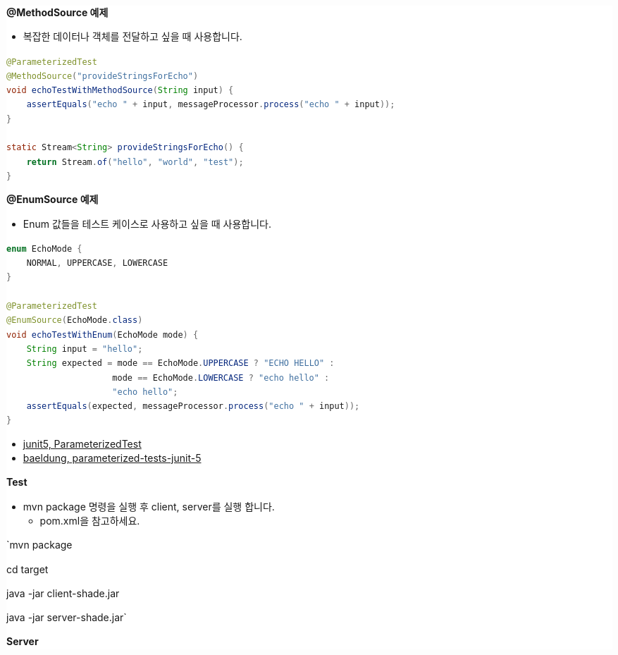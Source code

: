 **@MethodSource 예제**

- 복잡한 데이터나 객체를 전달하고 싶을 때 사용합니다.

```java
@ParameterizedTest
@MethodSource("provideStringsForEcho")
void echoTestWithMethodSource(String input) {
    assertEquals("echo " + input, messageProcessor.process("echo " + input));
}

static Stream<String> provideStringsForEcho() {
    return Stream.of("hello", "world", "test");
}
```

**@EnumSource 예제**

- Enum 값들을 테스트 케이스로 사용하고 싶을 때 사용합니다.

```java
enum EchoMode {
    NORMAL, UPPERCASE, LOWERCASE
}

@ParameterizedTest
@EnumSource(EchoMode.class)
void echoTestWithEnum(EchoMode mode) {
    String input = "hello";
    String expected = mode == EchoMode.UPPERCASE ? "ECHO HELLO" :
                     mode == EchoMode.LOWERCASE ? "echo hello" :
                     "echo hello";
    assertEquals(expected, messageProcessor.process("echo " + input));
}
```

- [junit5, ParameterizedTest](https://junit.org/junit5/docs/5.0.1/api/org/junit/jupiter/params/ParameterizedTest.html)
- [baeldung, parameterized-tests-junit-5](https://www.baeldung.com/parameterized-tests-junit-5)

**Test**

- mvn package 명령을 실행 후 client, server를 실행 합니다.
    - pom.xml을 참고하세요.

`mvn package

cd target

java -jar client-shade.jar

java -jar server-shade.jar`

**Server**
